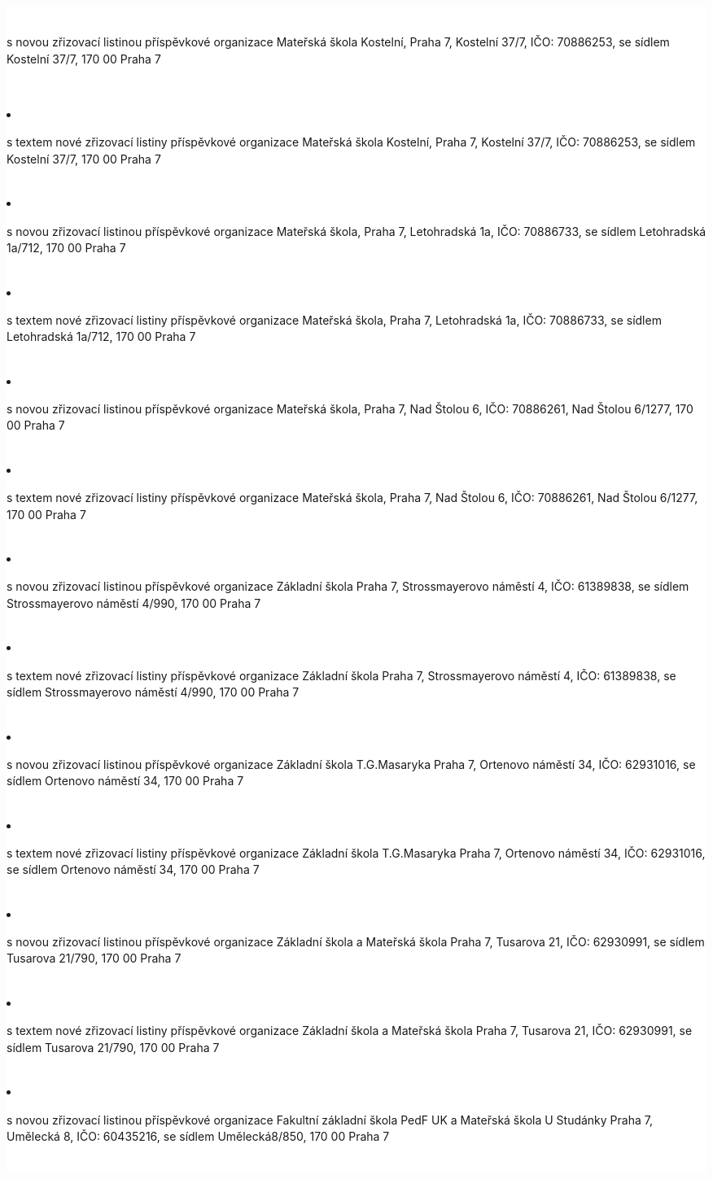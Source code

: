 <br><p>s novou zřizovací listinou příspěvkové organizace Mateřská škola Kostelní, Praha 7, Kostelní 37/7, IČO: 70886253, se sídlem Kostelní 37/7, 170 00 Praha 7</p>
<br>
</li>
<li class="urzClass2">
<br><p>s textem nové zřizovací listiny příspěvkové organizace Mateřská škola Kostelní, Praha 7, Kostelní 37/7, IČO: 70886253, se sídlem Kostelní 37/7, 170 00 Praha 7</p>
<br>
</li>
<li class="urzClass2">
<br><p>s novou zřizovací listinou příspěvkové organizace Mateřská škola, Praha 7, Letohradská 1a, IČO: 70886733, se sídlem Letohradská 1a/712, 170 00 Praha 7</p>
<br>
</li>
<li class="urzClass2">
<br><p>s textem nové zřizovací listiny příspěvkové organizace Mateřská škola, Praha 7, Letohradská 1a, IČO: 70886733, se sídlem Letohradská 1a/712, 170 00 Praha 7</p>
<br>
</li>
<li class="urzClass2">
<br><p>s novou zřizovací listinou příspěvkové organizace Mateřská škola, Praha 7, Nad Štolou 6, IČO: 70886261, Nad Štolou 6/1277, 170 00 Praha 7</p>
<br>
</li>
<li class="urzClass2">
<br><p>s textem nové zřizovací listiny příspěvkové organizace Mateřská škola, Praha 7, Nad Štolou 6, IČO: 70886261, Nad Štolou 6/1277, 170 00 Praha 7</p>
<br>
</li>
<li class="urzClass2">
<br><p>s novou zřizovací listinou příspěvkové organizace Základní škola Praha 7, Strossmayerovo náměstí 4, IČO: 61389838, se sídlem Strossmayerovo náměstí 4/990, 170 00 Praha 7</p>
<br>
</li>
<li class="urzClass2">
<br><p>s textem nové zřizovací listiny příspěvkové organizace Základní škola Praha 7, Strossmayerovo náměstí 4, IČO: 61389838, se sídlem Strossmayerovo náměstí 4/990, 170 00 Praha 7</p>
<br>
</li>
<li class="urzClass2">
<br><p>s novou zřizovací listinou příspěvkové organizace Základní škola T.G.Masaryka Praha 7, Ortenovo náměstí 34, IČO: 62931016, se sídlem Ortenovo náměstí 34, 170 00 Praha 7</p>
<br>
</li>
<li class="urzClass2">
<br><p>s textem nové zřizovací listiny příspěvkové organizace Základní škola T.G.Masaryka Praha 7, Ortenovo náměstí 34, IČO: 62931016, se sídlem Ortenovo náměstí 34, 170 00 Praha 7</p>
<br>
</li>
<li class="urzClass2">
<br><p>s novou zřizovací listinou příspěvkové organizace Základní škola a Mateřská škola Praha 7, Tusarova 21, IČO: 62930991, se sídlem Tusarova 21/790, 170 00 Praha 7</p>
<br>
</li>
<li class="urzClass2">
<br><p>s textem nové zřizovací listiny příspěvkové organizace Základní škola a Mateřská škola Praha 7, Tusarova 21, IČO: 62930991, se sídlem Tusarova 21/790, 170 00 Praha 7</p>
<br>
</li>
<li class="urzClass2">
<br><p>s novou zřizovací listinou příspěvkové organizace Fakultní základní škola PedF UK a Mateřská škola U Studánky Praha 7, Umělecká 8, IČO: 60435216, se sídlem Umělecká8/850, 170 00 Praha 7</p>
<br>
</li>